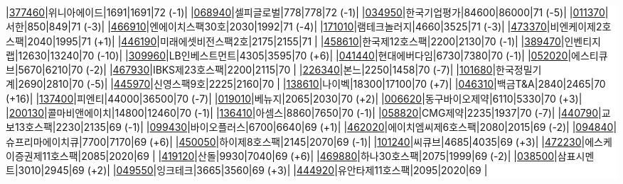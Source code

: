 |[377460](https://finance.daum.net/quotes/A377460)|위니아에이드|1691|1691|72 (-1)|
|[068940](https://finance.daum.net/quotes/A068940)|셀피글로벌|778|778|72 (-1)|
|[034950](https://finance.daum.net/quotes/A034950)|한국기업평가|84600|86000|71 (-5)|
|[011370](https://finance.daum.net/quotes/A011370)|서한|850|849|71 (-3)|
|[466910](https://finance.daum.net/quotes/A466910)|엔에이치스팩30호|2030|1992|71 (-4)|
|[171010](https://finance.daum.net/quotes/A171010)|램테크놀러지|4660|3525|71 (-3)|
|[473370](https://finance.daum.net/quotes/A473370)|비엔케이제2호스팩|2040|1995|71 (+1)|
|[446190](https://finance.daum.net/quotes/A446190)|미래에셋비전스팩2호|2175|2155|71 |
|[458610](https://finance.daum.net/quotes/A458610)|한국제12호스팩|2200|2130|70 (-1)|
|[389470](https://finance.daum.net/quotes/A389470)|인벤티지랩|12630|13240|70 (-10)|
|[309960](https://finance.daum.net/quotes/A309960)|LB인베스트먼트|4305|3595|70 (+6)|
|[041440](https://finance.daum.net/quotes/A041440)|현대에버다임|6730|7380|70 (-1)|
|[052020](https://finance.daum.net/quotes/A052020)|에스티큐브|5670|6210|70 (-2)|
|[467930](https://finance.daum.net/quotes/A467930)|IBKS제23호스팩|2200|2115|70 |
|[226340](https://finance.daum.net/quotes/A226340)|본느|2250|1458|70 (-7)|
|[101680](https://finance.daum.net/quotes/A101680)|한국정밀기계|2690|2810|70 (-5)|
|[445970](https://finance.daum.net/quotes/A445970)|신영스팩9호|2225|2160|70 |
|[138610](https://finance.daum.net/quotes/A138610)|나이벡|18300|17100|70 (+7)|
|[046310](https://finance.daum.net/quotes/A046310)|백금T&A|2840|2465|70 (+16)|
|[137400](https://finance.daum.net/quotes/A137400)|피엔티|44000|36500|70 (-7)|
|[019010](https://finance.daum.net/quotes/A019010)|베뉴지|2065|2030|70 (+2)|
|[006620](https://finance.daum.net/quotes/A006620)|동구바이오제약|6110|5330|70 (+3)|
|[200130](https://finance.daum.net/quotes/A200130)|콜마비앤에이치|14800|12460|70 (-1)|
|[136410](https://finance.daum.net/quotes/A136410)|아셈스|8860|7650|70 (-1)|
|[058820](https://finance.daum.net/quotes/A058820)|CMG제약|2235|1937|70 (-7)|
|[440790](https://finance.daum.net/quotes/A440790)|교보13호스팩|2230|2135|69 (-1)|
|[099430](https://finance.daum.net/quotes/A099430)|바이오플러스|6700|6640|69 (+1)|
|[462020](https://finance.daum.net/quotes/A462020)|에이치엠씨제6호스팩|2080|2015|69 (-2)|
|[094840](https://finance.daum.net/quotes/A094840)|슈프리마에이치큐|7700|7170|69 (+6)|
|[450050](https://finance.daum.net/quotes/A450050)|하이제8호스팩|2145|2070|69 (-1)|
|[101240](https://finance.daum.net/quotes/A101240)|씨큐브|4685|4035|69 (+3)|
|[472230](https://finance.daum.net/quotes/A472230)|에스케이증권제11호스팩|2085|2020|69 |
|[419120](https://finance.daum.net/quotes/A419120)|산돌|9930|7040|69 (+6)|
|[469880](https://finance.daum.net/quotes/A469880)|하나30호스팩|2075|1999|69 (-2)|
|[038500](https://finance.daum.net/quotes/A038500)|삼표시멘트|3010|2945|69 (+2)|
|[049550](https://finance.daum.net/quotes/A049550)|잉크테크|3665|3560|69 (+3)|
|[444920](https://finance.daum.net/quotes/A444920)|유안타제11호스팩|2095|2020|69 |